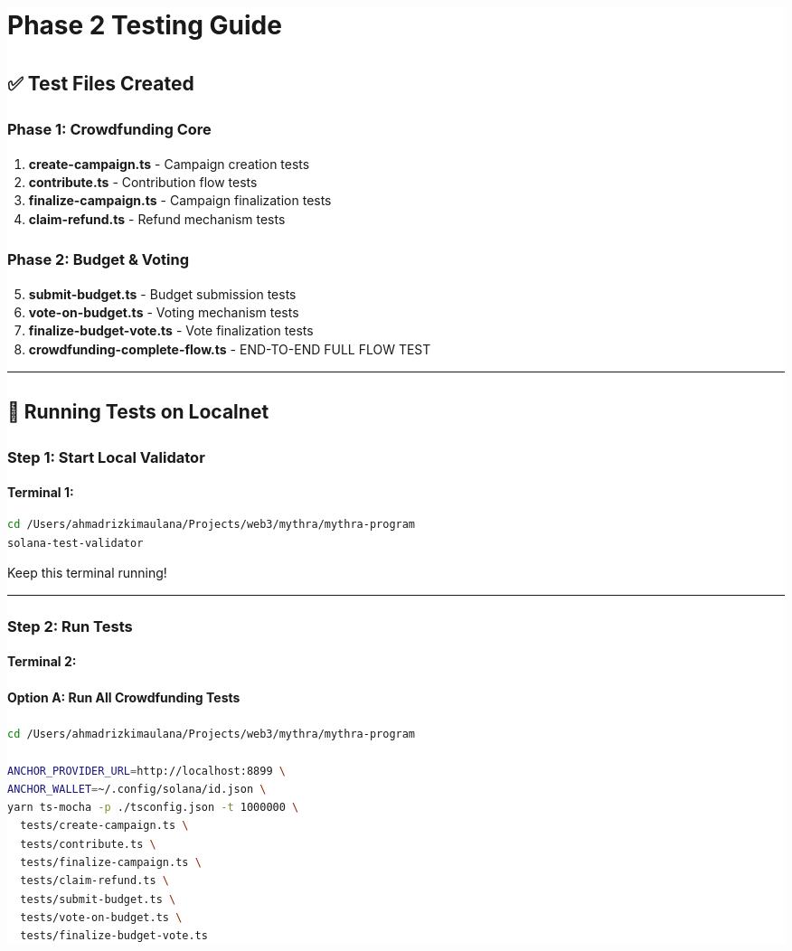 # Phase 2 Testing Guide

## ✅ Test Files Created

### Phase 1: Crowdfunding Core
1. **create-campaign.ts** - Campaign creation tests
2. **contribute.ts** - Contribution flow tests  
3. **finalize-campaign.ts** - Campaign finalization tests
4. **claim-refund.ts** - Refund mechanism tests

### Phase 2: Budget & Voting
5. **submit-budget.ts** - Budget submission tests
6. **vote-on-budget.ts** - Voting mechanism tests
7. **finalize-budget-vote.ts** - Vote finalization tests
8. **crowdfunding-complete-flow.ts** - END-TO-END FULL FLOW TEST

---

## 🚀 Running Tests on Localnet

### Step 1: Start Local Validator

**Terminal 1:**
```bash
cd /Users/ahmadrizkimaulana/Projects/web3/mythra/mythra-program
solana-test-validator
```

Keep this terminal running!

---

### Step 2: Run Tests

**Terminal 2:**

#### Option A: Run All Crowdfunding Tests
```bash
cd /Users/ahmadrizkimaulana/Projects/web3/mythra/mythra-program

ANCHOR_PROVIDER_URL=http://localhost:8899 \
ANCHOR_WALLET=~/.config/solana/id.json \
yarn ts-mocha -p ./tsconfig.json -t 1000000 \
  tests/create-campaign.ts \
  tests/contribute.ts \
  tests/finalize-campaign.ts \
  tests/claim-refund.ts \
  tests/submit-budget.ts \
  tests/vote-on-budget.ts \
  tests/finalize-budget-vote.ts
```

